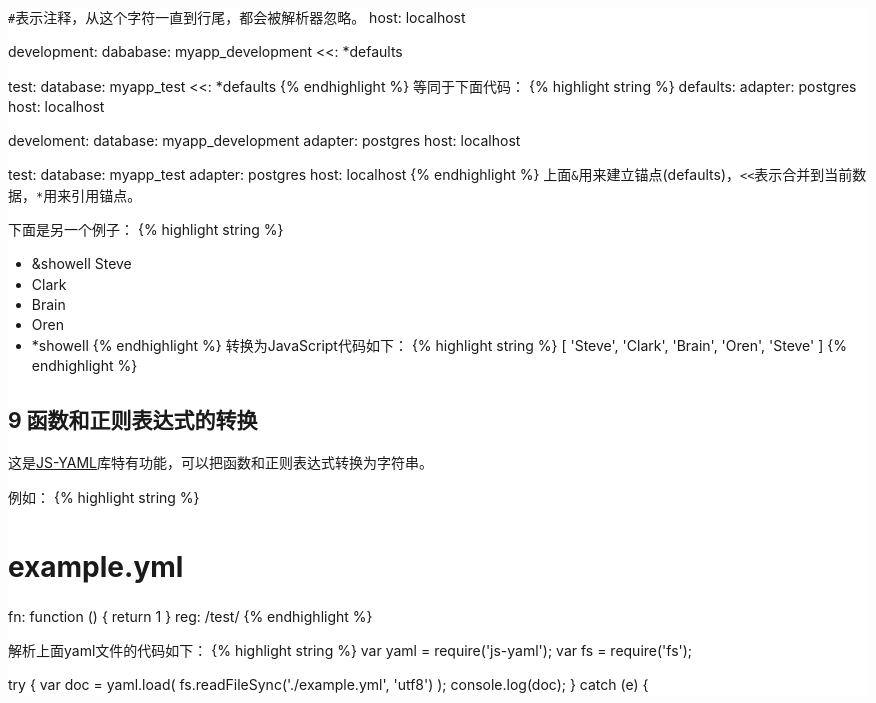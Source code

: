 ```#```表示注释，从这个字符一直到行尾，都会被解析器忽略。
 host:    localhost

development:
 dababase: myapp_development
 <<: *defaults

test:
 database: myapp_test
 <<: *defaults
{% endhighlight %}
等同于下面代码：
{% highlight string %}
defaults: 
 adapter: postgres
 host:    localhost

develoment:
 database: myapp_development
 adapter: postgres
 host:    localhost

test:
 database: myapp_test
 adapter: postgres
 host:    localhost
{% endhighlight %}
上面```&```用来建立锚点(defaults)，```<<```表示合并到当前数据，```*```用来引用锚点。

下面是另一个例子：
{% highlight string %}
- &showell Steve
- Clark
- Brain
- Oren
- *showell
{% endhighlight %}
转换为JavaScript代码如下：
{% highlight string %}
[ 'Steve', 'Clark', 'Brain', 'Oren', 'Steve' ]
{% endhighlight %}

## 9 函数和正则表达式的转换

这是[JS-YAML](https://github.com/nodeca/js-yaml)库特有功能，可以把函数和正则表达式转换为字符串。

例如：
{% highlight string %}
# example.yml
fn: function () { return 1 }
reg: /test/
{% endhighlight %}

解析上面yaml文件的代码如下：
{% highlight string %}
var yaml = require('js-yaml');
var fs   = require('fs');

try {
  var doc = yaml.load(
    fs.readFileSync('./example.yml', 'utf8')
  );
  console.log(doc);
} catch (e) {
```